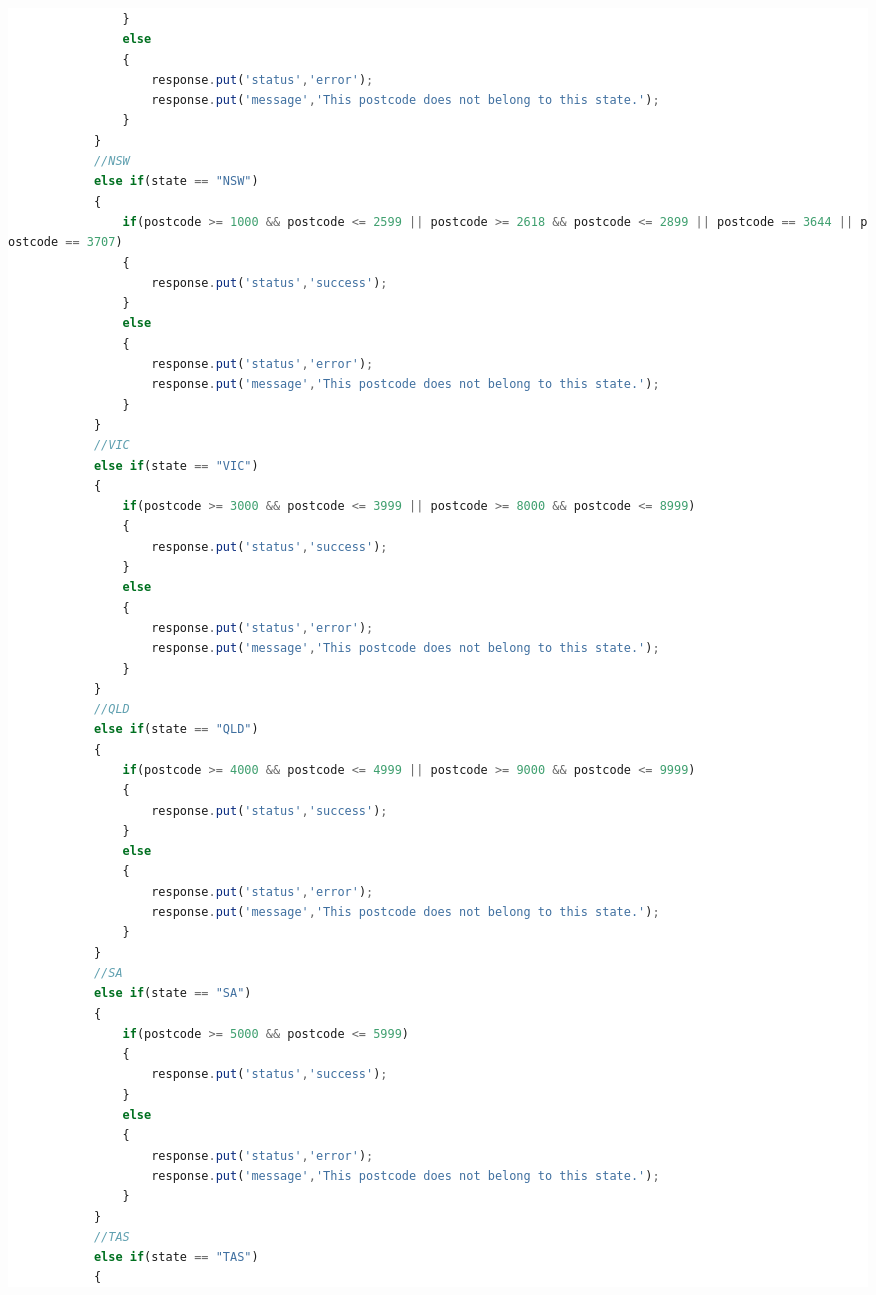 ```js
				}
				else
				{
					response.put('status','error');
					response.put('message','This postcode does not belong to this state.');
				}
			}
			//NSW
			else if(state == "NSW")
			{
				if(postcode >= 1000 && postcode <= 2599 || postcode >= 2618 && postcode <= 2899 || postcode == 3644 || postcode == 3707)
				{
					response.put('status','success');
				}
				else
				{
					response.put('status','error');
					response.put('message','This postcode does not belong to this state.');
				}
			}
			//VIC
			else if(state == "VIC")
			{
				if(postcode >= 3000 && postcode <= 3999 || postcode >= 8000 && postcode <= 8999)
				{
					response.put('status','success');
				}
				else
				{
					response.put('status','error');
					response.put('message','This postcode does not belong to this state.');
				}
			}
			//QLD
			else if(state == "QLD")
			{
				if(postcode >= 4000 && postcode <= 4999 || postcode >= 9000 && postcode <= 9999)
				{
					response.put('status','success');
				}
				else
				{
					response.put('status','error');
					response.put('message','This postcode does not belong to this state.');
				}
			}
			//SA
			else if(state == "SA")
			{
				if(postcode >= 5000 && postcode <= 5999)
				{
					response.put('status','success');
				}
				else
				{
					response.put('status','error');
					response.put('message','This postcode does not belong to this state.');
				}
			}
			//TAS
			else if(state == "TAS")
			{
```